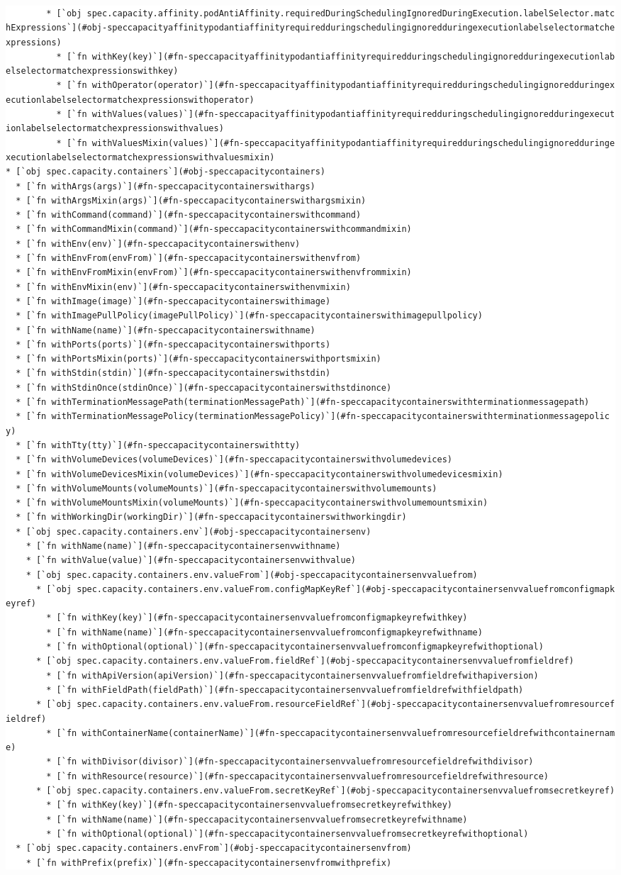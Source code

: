             * [`obj spec.capacity.affinity.podAntiAffinity.requiredDuringSchedulingIgnoredDuringExecution.labelSelector.matchExpressions`](#obj-speccapacityaffinitypodantiaffinityrequiredduringschedulingignoredduringexecutionlabelselectormatchexpressions)
              * [`fn withKey(key)`](#fn-speccapacityaffinitypodantiaffinityrequiredduringschedulingignoredduringexecutionlabelselectormatchexpressionswithkey)
              * [`fn withOperator(operator)`](#fn-speccapacityaffinitypodantiaffinityrequiredduringschedulingignoredduringexecutionlabelselectormatchexpressionswithoperator)
              * [`fn withValues(values)`](#fn-speccapacityaffinitypodantiaffinityrequiredduringschedulingignoredduringexecutionlabelselectormatchexpressionswithvalues)
              * [`fn withValuesMixin(values)`](#fn-speccapacityaffinitypodantiaffinityrequiredduringschedulingignoredduringexecutionlabelselectormatchexpressionswithvaluesmixin)
    * [`obj spec.capacity.containers`](#obj-speccapacitycontainers)
      * [`fn withArgs(args)`](#fn-speccapacitycontainerswithargs)
      * [`fn withArgsMixin(args)`](#fn-speccapacitycontainerswithargsmixin)
      * [`fn withCommand(command)`](#fn-speccapacitycontainerswithcommand)
      * [`fn withCommandMixin(command)`](#fn-speccapacitycontainerswithcommandmixin)
      * [`fn withEnv(env)`](#fn-speccapacitycontainerswithenv)
      * [`fn withEnvFrom(envFrom)`](#fn-speccapacitycontainerswithenvfrom)
      * [`fn withEnvFromMixin(envFrom)`](#fn-speccapacitycontainerswithenvfrommixin)
      * [`fn withEnvMixin(env)`](#fn-speccapacitycontainerswithenvmixin)
      * [`fn withImage(image)`](#fn-speccapacitycontainerswithimage)
      * [`fn withImagePullPolicy(imagePullPolicy)`](#fn-speccapacitycontainerswithimagepullpolicy)
      * [`fn withName(name)`](#fn-speccapacitycontainerswithname)
      * [`fn withPorts(ports)`](#fn-speccapacitycontainerswithports)
      * [`fn withPortsMixin(ports)`](#fn-speccapacitycontainerswithportsmixin)
      * [`fn withStdin(stdin)`](#fn-speccapacitycontainerswithstdin)
      * [`fn withStdinOnce(stdinOnce)`](#fn-speccapacitycontainerswithstdinonce)
      * [`fn withTerminationMessagePath(terminationMessagePath)`](#fn-speccapacitycontainerswithterminationmessagepath)
      * [`fn withTerminationMessagePolicy(terminationMessagePolicy)`](#fn-speccapacitycontainerswithterminationmessagepolicy)
      * [`fn withTty(tty)`](#fn-speccapacitycontainerswithtty)
      * [`fn withVolumeDevices(volumeDevices)`](#fn-speccapacitycontainerswithvolumedevices)
      * [`fn withVolumeDevicesMixin(volumeDevices)`](#fn-speccapacitycontainerswithvolumedevicesmixin)
      * [`fn withVolumeMounts(volumeMounts)`](#fn-speccapacitycontainerswithvolumemounts)
      * [`fn withVolumeMountsMixin(volumeMounts)`](#fn-speccapacitycontainerswithvolumemountsmixin)
      * [`fn withWorkingDir(workingDir)`](#fn-speccapacitycontainerswithworkingdir)
      * [`obj spec.capacity.containers.env`](#obj-speccapacitycontainersenv)
        * [`fn withName(name)`](#fn-speccapacitycontainersenvwithname)
        * [`fn withValue(value)`](#fn-speccapacitycontainersenvwithvalue)
        * [`obj spec.capacity.containers.env.valueFrom`](#obj-speccapacitycontainersenvvaluefrom)
          * [`obj spec.capacity.containers.env.valueFrom.configMapKeyRef`](#obj-speccapacitycontainersenvvaluefromconfigmapkeyref)
            * [`fn withKey(key)`](#fn-speccapacitycontainersenvvaluefromconfigmapkeyrefwithkey)
            * [`fn withName(name)`](#fn-speccapacitycontainersenvvaluefromconfigmapkeyrefwithname)
            * [`fn withOptional(optional)`](#fn-speccapacitycontainersenvvaluefromconfigmapkeyrefwithoptional)
          * [`obj spec.capacity.containers.env.valueFrom.fieldRef`](#obj-speccapacitycontainersenvvaluefromfieldref)
            * [`fn withApiVersion(apiVersion)`](#fn-speccapacitycontainersenvvaluefromfieldrefwithapiversion)
            * [`fn withFieldPath(fieldPath)`](#fn-speccapacitycontainersenvvaluefromfieldrefwithfieldpath)
          * [`obj spec.capacity.containers.env.valueFrom.resourceFieldRef`](#obj-speccapacitycontainersenvvaluefromresourcefieldref)
            * [`fn withContainerName(containerName)`](#fn-speccapacitycontainersenvvaluefromresourcefieldrefwithcontainername)
            * [`fn withDivisor(divisor)`](#fn-speccapacitycontainersenvvaluefromresourcefieldrefwithdivisor)
            * [`fn withResource(resource)`](#fn-speccapacitycontainersenvvaluefromresourcefieldrefwithresource)
          * [`obj spec.capacity.containers.env.valueFrom.secretKeyRef`](#obj-speccapacitycontainersenvvaluefromsecretkeyref)
            * [`fn withKey(key)`](#fn-speccapacitycontainersenvvaluefromsecretkeyrefwithkey)
            * [`fn withName(name)`](#fn-speccapacitycontainersenvvaluefromsecretkeyrefwithname)
            * [`fn withOptional(optional)`](#fn-speccapacitycontainersenvvaluefromsecretkeyrefwithoptional)
      * [`obj spec.capacity.containers.envFrom`](#obj-speccapacitycontainersenvfrom)
        * [`fn withPrefix(prefix)`](#fn-speccapacitycontainersenvfromwithprefix)